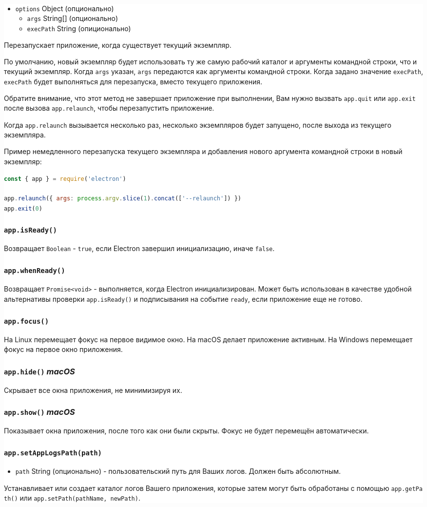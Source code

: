 * `options` Object (опционально) 
  * `args` String[] (опционально)
  * `execPath` String (опиционально)

Перезапускает приложение, когда существует текущий экземпляр.

По умолчанию, новый экземпляр будет использовать ту же самую рабочий каталог и аргументы командной строки, что и текущий экземпляр. Когда `args` указан, `args` передаются как аргументы командной строки. Когда задано значение `execPath`, `execPath` будет выполняться для перезапуска, вместо текущего приложения.

Обратите внимание, что этот метод не завершает приложение при выполнении, Вам нужно вызвать `app.quit` или `app.exit` после вызова `app.relaunch`, чтобы перезапустить приложение.

Когда `app.relaunch` вызывается несколько раз, несколько экземпляров будет запущено, после выхода из текущего экземпляра.

Пример немедленного перезапуска текущего экземпляра и добавления нового аргумента командной строки в новый экземпляр:

```javascript
const { app } = require('electron')

app.relaunch({ args: process.argv.slice(1).concat(['--relaunch']) })
app.exit(0)
```

### `app.isReady()`

Возвращает `Boolean` - `true`, если Electron завершил инициализацию, иначе `false`.

### `app.whenReady()`

Возвращает `Promise<void>` - выполняется, когда Electron инициализирован. Может быть использован в качестве удобной альтернативы проверки `app.isReady()` и подписывания на событие `ready`, если приложение еще не готово.

### `app.focus()`

На Linux перемещает фокус на первое видимое окно. На macOS делает приложение активным. На Windows перемещает фокус на первое окно приложения.

### `app.hide()` *macOS*

Скрывает все окна приложения, не минимизируя их.

### `app.show()` *macOS*

Показывает окна приложения, после того как они были скрыты. Фокус не будет перемещён автоматически.

### `app.setAppLogsPath(path)`

* `path` String (опционально) - пользовательский путь для Ваших логов. Должен быть абсолютным.

Устанавливает или создает каталог логов Вашего приложения, которые затем могут быть обработаны с помощью `app.getPath()` или `app.setPath(pathName, newPath)`.
